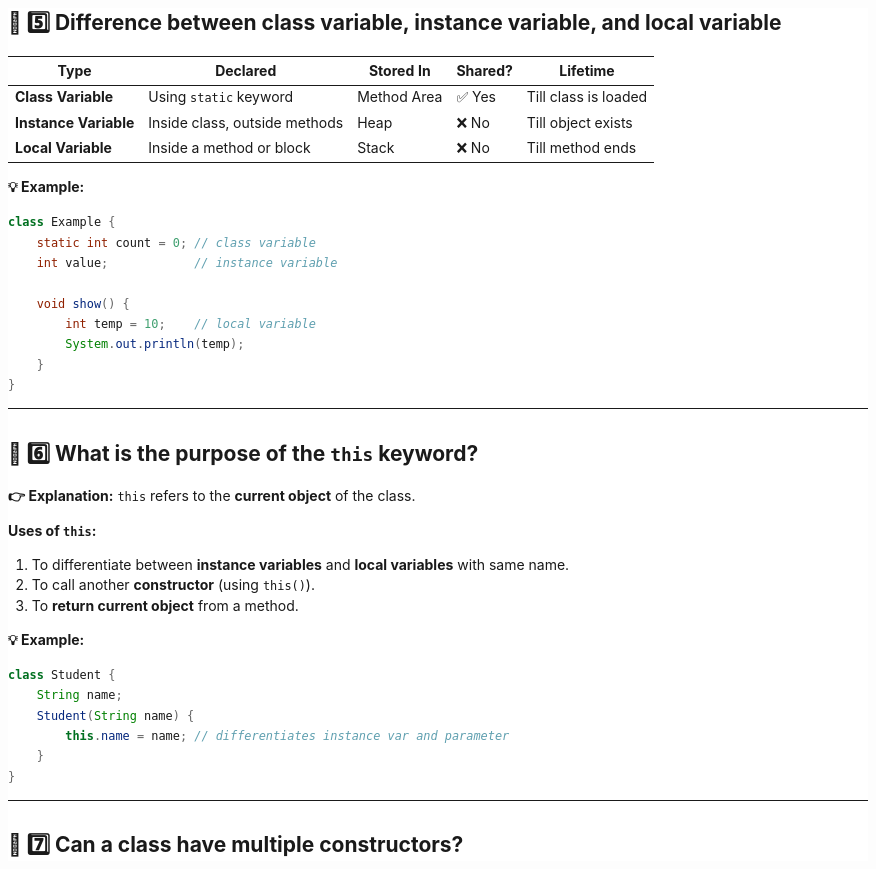 
## 🔢 **5️⃣ Difference between class variable, instance variable, and local variable**

| Type                  | Declared                      | Stored In   | Shared? | Lifetime             |
| --------------------- | ----------------------------- | ----------- | ------- | -------------------- |
| **Class Variable**    | Using `static` keyword        | Method Area | ✅ Yes   | Till class is loaded |
| **Instance Variable** | Inside class, outside methods | Heap        | ❌ No    | Till object exists   |
| **Local Variable**    | Inside a method or block      | Stack       | ❌ No    | Till method ends     |

**💡 Example:**

```java
class Example {
    static int count = 0; // class variable
    int value;            // instance variable

    void show() {
        int temp = 10;    // local variable
        System.out.println(temp);
    }
}
```

---

## 🎯 **6️⃣ What is the purpose of the `this` keyword?**

**👉 Explanation:**
`this` refers to the **current object** of the class.

**Uses of `this`:**

1. To differentiate between **instance variables** and **local variables** with same name.
2. To call another **constructor** (using `this()`).
3. To **return current object** from a method.

**💡 Example:**

```java
class Student {
    String name;
    Student(String name) {
        this.name = name; // differentiates instance var and parameter
    }
}
```

---

## 🔄 **7️⃣ Can a class have multiple constructors?**
